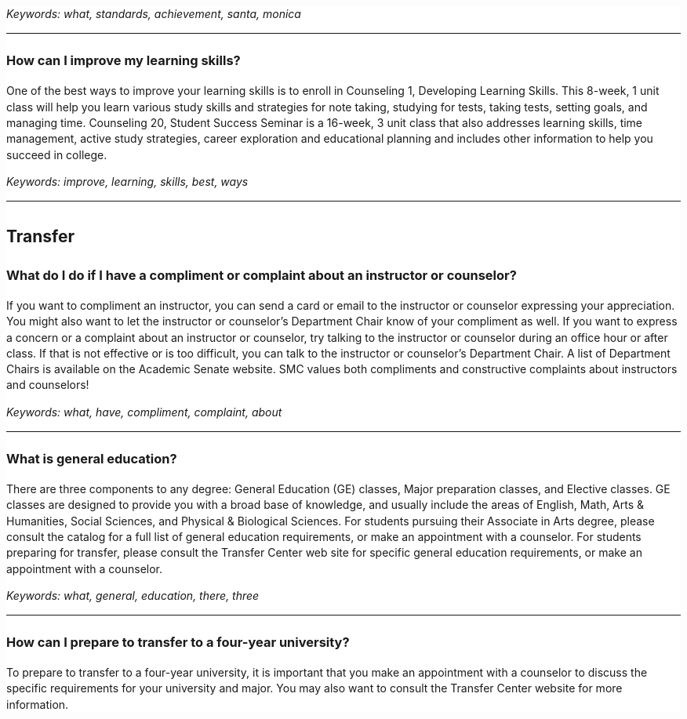 *Keywords: what, standards, achievement, santa, monica*

---

### How can I improve my learning skills?

One of the best ways to improve your learning skills is to enroll in Counseling 1, Developing Learning Skills. This 8-week, 1 unit class will help you learn various study skills and strategies for note taking, studying for tests, taking tests, setting goals, and managing time. Counseling 20, Student Success Seminar is a 16-week, 3 unit class that also addresses learning skills, time management, active study strategies, career exploration and educational planning and includes other information to help you succeed in college.

*Keywords: improve, learning, skills, best, ways*

---

## Transfer

### What do I do if I have a compliment or complaint about an instructor or counselor?

If you want to compliment an instructor, you can send a card or email to the instructor or counselor expressing your appreciation. You might also want to let the instructor or counselor’s Department Chair know of your compliment as well. If you want to express a concern or a complaint about an instructor or counselor, try talking to the instructor or counselor during an office hour or after class. If that is not effective or is too difficult, you can talk to the instructor or counselor’s Department Chair. A list of Department Chairs is available on the Academic Senate website. SMC values both compliments and constructive complaints about instructors and counselors!

*Keywords: what, have, compliment, complaint, about*

---

### What is general education?

There are three components to any degree: General Education (GE) classes, Major preparation classes, and Elective classes. GE classes are designed to provide you with a broad base of knowledge, and usually include the areas of English, Math, Arts & Humanities, Social Sciences, and Physical & Biological Sciences. For students pursuing their Associate in Arts degree, please consult the catalog for a full list of general education requirements, or make an appointment with a counselor. For students preparing for transfer, please consult the Transfer Center web site for specific general education requirements, or make an appointment with a counselor.

*Keywords: what, general, education, there, three*

---

### How can I prepare to transfer to a four-year university?

To prepare to transfer to a four-year university, it is important that you make an appointment with a counselor to discuss the specific requirements for your university and major. You may also want to consult the Transfer Center website for more information.
